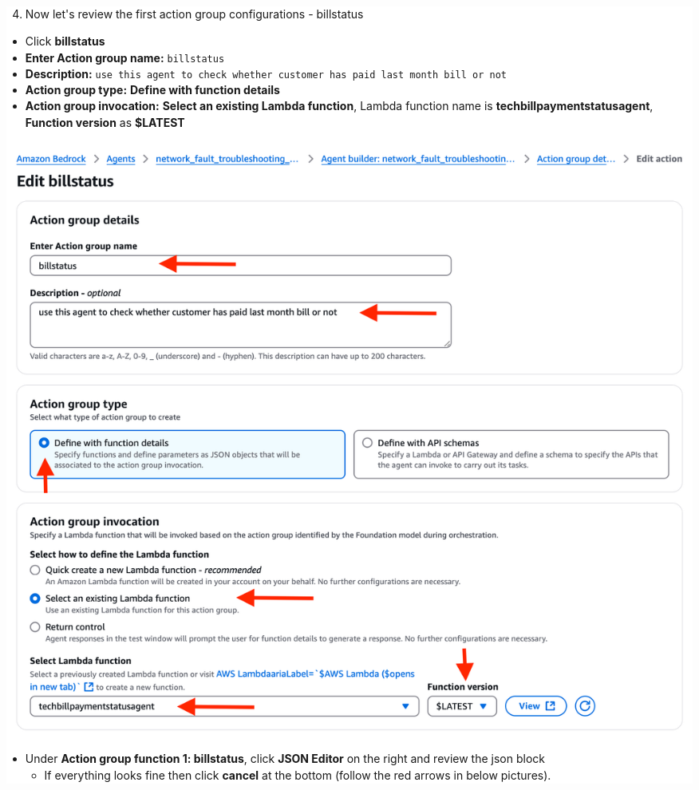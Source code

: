 4. Now let's review the first action group configurations - billstatus
 - Click **billstatus**
 - **Enter Action group name:** `billstatus`
 - **Description:** `use this agent to check whether customer has paid last month bill or not` 
 - **Action group type:** **Define with function details**
 - **Action group invocation:** **Select an existing Lambda function**, Lambda function name is **techbillpaymentstatusagent**, **Function version** as **$LATEST**

![add action group](/static/module2images/agd.png)

 - Under **Action group function 1: billstatus**, click **JSON Editor** on the right and review the json block
    - If everything looks fine then click **cancel** at the bottom (follow the red arrows in below pictures). 
